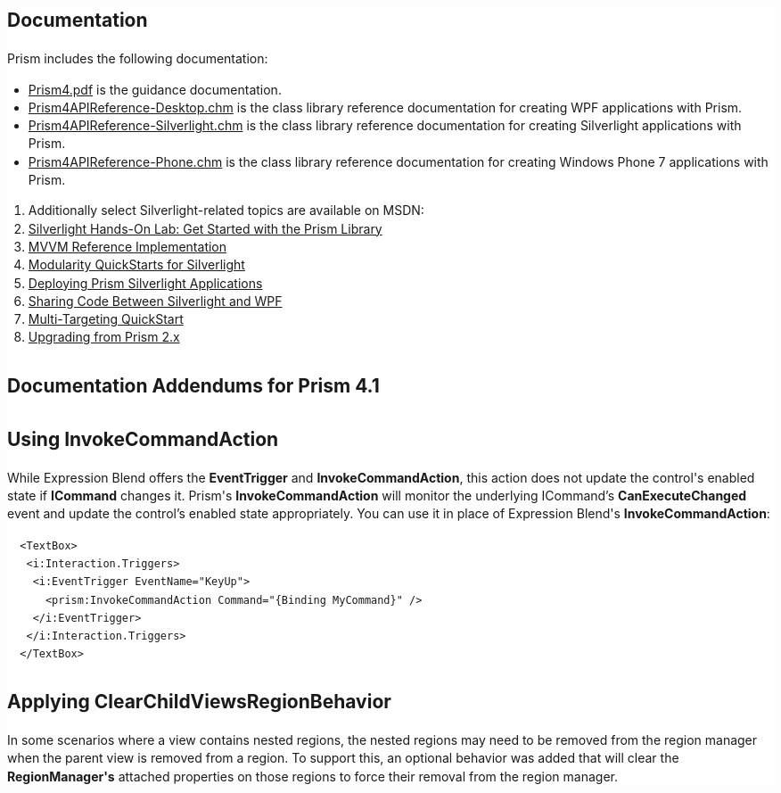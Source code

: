 ## Documentation

Prism includes the following documentation:

-  [Prism4.pdf](http://compositewpf.codeplex.com/releases/view/55580) is the guidance documentation.
-  [Prism4APIReference-Desktop.chm](http://compositewpf.codeplex.com/releases/view/55580) is the class library reference documentation for creating WPF applications with Prism.
-  [Prism4APIReference-Silverlight.chm](http://compositewpf.codeplex.com/releases/view/55580) is the class library reference documentation for creating Silverlight applications with Prism.
-  [Prism4APIReference-Phone.chm](http://compositewpf.codeplex.com/releases/view/55580) is the class library reference documentation for creating Windows Phone 7 applications with Prism.

1. Additionally select Silverlight-related topics are available on MSDN:
2. [Silverlight Hands-On Lab: Get Started with the Prism Library](https://msdn.microsoft.com/en-us/library/ff921096(v=pandp.40))
3. [MVVM Reference Implementation](https://msdn.microsoft.com/en-us/library/gg405492(v=pandp.40))
4. [Modularity QuickStarts for Silverlight](https://msdn.microsoft.com/en-us/library/ff921163(v=pandp.40))
5. [Deploying Prism Silverlight Applications](https://msdn.microsoft.com/en-us/library/gg430856(v=pandp.40))
6. [Sharing Code Between Silverlight and WPF](https://msdn.microsoft.com/en-us/library/ff921109(v=pandp.40))
7. [Multi-Targeting QuickStart](https://msdn.microsoft.com/en-us/library/ff921176(v=pandp.40))
8. [Upgrading from Prism 2.x](https://msdn.microsoft.com/en-us/library/gg430859(v=pandp.40))

## Documentation Addendums for Prism 4.1

## Using InvokeCommandAction

While Expression Blend offers the **EventTrigger** and **InvokeCommandAction**, this action does not update the control's enabled state if **ICommand** changes it. Prism's **InvokeCommandAction** will monitor the underlying ICommand’s **CanExecuteChanged** event and update the control’s enabled state appropriately. You can use it in place of Expression Blend's **InvokeCommandAction**:

```XAML
  <TextBox>
   <i:Interaction.Triggers>
    <i:EventTrigger EventName="KeyUp">
      <prism:InvokeCommandAction Command="{Binding MyCommand}" />
    </i:EventTrigger>
   </i:Interaction.Triggers>
  </TextBox> 
```

## Applying ClearChildViewsRegionBehavior

In some scenarios where a view contains nested regions, the nested regions may need to be removed from the region manager when the parent view is removed from a region. To support this, an optional behavior was added that will clear the **RegionManager's** attached properties on those regions to force their removal from the region manager.
